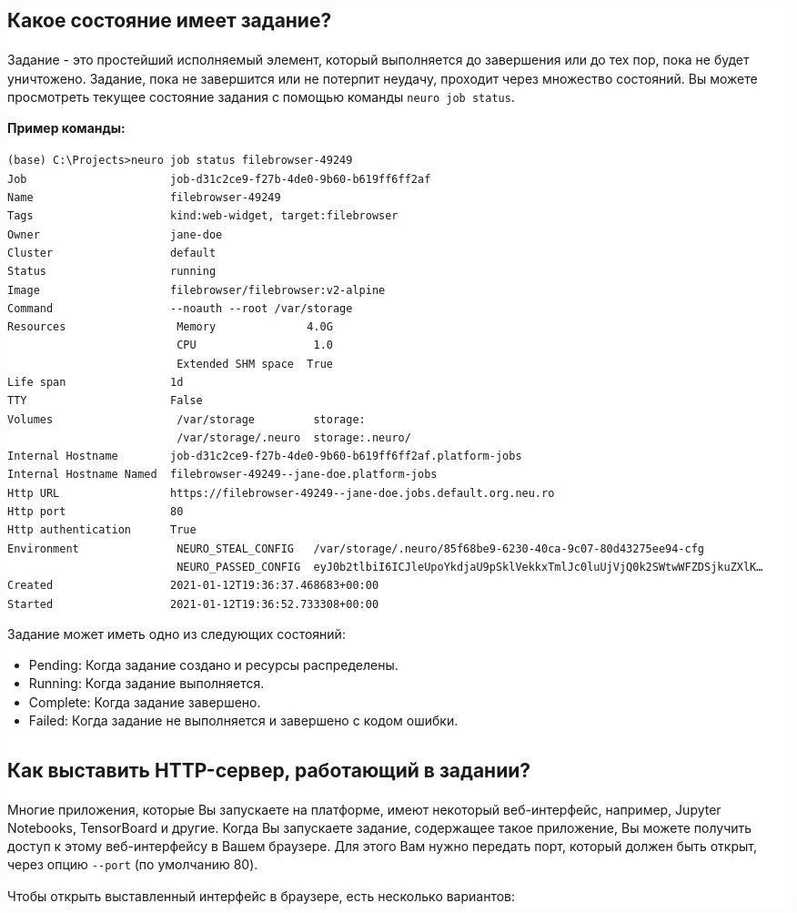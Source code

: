 ## Какое состояние имеет задание?

Задание - это простейший исполняемый элемент, который выполняется до завершения или до тех пор, пока не будет уничтожено. Задание, пока не завершится или не потерпит неудачу, проходит через множество состояний. Вы можете просмотреть текущее состояние задания с помощью команды `neuro job status`.

**Пример команды:**

```text
(base) C:\Projects>neuro job status filebrowser-49249
Job                      job-d31c2ce9-f27b-4de0-9b60-b619ff6ff2af
Name                     filebrowser-49249
Tags                     kind:web-widget, target:filebrowser
Owner                    jane-doe
Cluster                  default
Status                   running
Image                    filebrowser/filebrowser:v2-alpine
Command                  --noauth --root /var/storage
Resources                 Memory              4.0G
                          CPU                  1.0
                          Extended SHM space  True
Life span                1d
TTY                      False
Volumes                   /var/storage         storage:
                          /var/storage/.neuro  storage:.neuro/
Internal Hostname        job-d31c2ce9-f27b-4de0-9b60-b619ff6ff2af.platform-jobs
Internal Hostname Named  filebrowser-49249--jane-doe.platform-jobs
Http URL                 https://filebrowser-49249--jane-doe.jobs.default.org.neu.ro
Http port                80
Http authentication      True
Environment               NEURO_STEAL_CONFIG   /var/storage/.neuro/85f68be9-6230-40ca-9c07-80d43275ee94-cfg
                          NEURO_PASSED_CONFIG  eyJ0b2tlbiI6ICJleUpoYkdjaU9pSklVekkxTmlJc0luUjVjQ0k2SWtwWFZDSjkuZXlK…
Created                  2021-01-12T19:36:37.468683+00:00
Started                  2021-01-12T19:36:52.733308+00:00
```

Задание может иметь одно из следующих состояний:

* Pending: Когда задание создано и ресурсы распределены.
* Running: Когда задание выполняется.
* Complete: Когда задание завершено.
* Failed: Когда задание не выполняется и завершено с кодом ошибки.

## Как выставить HTTP-сервер, работающий в задании?

Многие приложения, которые Вы запускаете на платформе, имеют некоторый веб-интерфейс, например, Jupyter Notebooks, TensorBoard и другие. Когда Вы запускаете задание, содержащее такое приложение, Вы можете получить доступ к этому веб-интерфейсу в Вашем браузере. Для этого Вам нужно передать порт, который должен быть открыт, через опцию `--port` \(по умолчанию 80\).

Чтобы открыть выставленный интерфейс в браузере, есть несколько вариантов:
